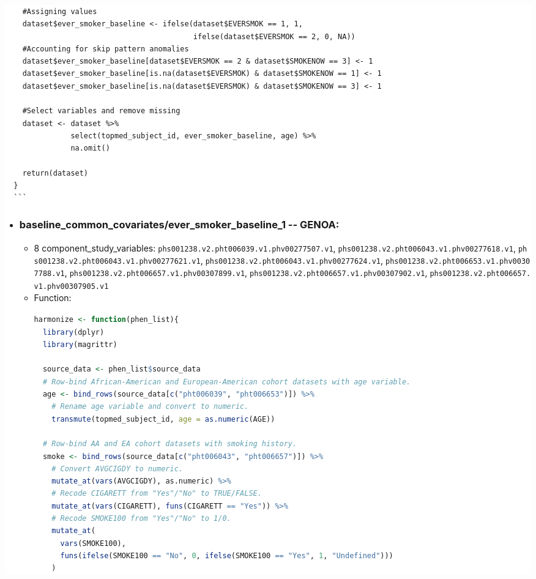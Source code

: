         #Assigning values
        dataset$ever_smoker_baseline <- ifelse(dataset$EVERSMOK == 1, 1,
                                               ifelse(dataset$EVERSMOK == 2, 0, NA))
        #Accounting for skip pattern anomalies
        dataset$ever_smoker_baseline[dataset$EVERSMOK == 2 & dataset$SMOKENOW == 3] <- 1
        dataset$ever_smoker_baseline[is.na(dataset$EVERSMOK) & dataset$SMOKENOW == 1] <- 1
        dataset$ever_smoker_baseline[is.na(dataset$EVERSMOK) & dataset$SMOKENOW == 3] <- 1
      
        #Select variables and remove missing
        dataset <- dataset %>%
                   select(topmed_subject_id, ever_smoker_baseline, age) %>%
                   na.omit()
      
        return(dataset)
      }
      ```
<a id="ever_smoker_baseline_1-genoa"></a>
  * ### baseline_common_covariates/ever_smoker_baseline_1 -- **GENOA**:
    * 8 component_study_variables: `phs001238.v2.pht006039.v1.phv00277507.v1`, `phs001238.v2.pht006043.v1.phv00277618.v1`, `phs001238.v2.pht006043.v1.phv00277621.v1`, `phs001238.v2.pht006043.v1.phv00277624.v1`, `phs001238.v2.pht006653.v1.phv00307788.v1`, `phs001238.v2.pht006657.v1.phv00307899.v1`, `phs001238.v2.pht006657.v1.phv00307902.v1`, `phs001238.v2.pht006657.v1.phv00307905.v1`
    * Function:
      ```r
      harmonize <- function(phen_list){
        library(dplyr)
        library(magrittr)
      
        source_data <- phen_list$source_data
        # Row-bind African-American and European-American cohort datasets with age variable.
        age <- bind_rows(source_data[c("pht006039", "pht006653")]) %>%
          # Rename age variable and convert to numeric.
          transmute(topmed_subject_id, age = as.numeric(AGE))
      
        # Row-bind AA and EA cohort datasets with smoking history.
        smoke <- bind_rows(source_data[c("pht006043", "pht006657")]) %>%
          # Convert AVGCIGDY to numeric.
          mutate_at(vars(AVGCIGDY), as.numeric) %>%
          # Recode CIGARETT from "Yes"/"No" to TRUE/FALSE.
          mutate_at(vars(CIGARETT), funs(CIGARETT == "Yes")) %>%
          # Recode SMOKE100 from "Yes"/"No" to 1/0.
          mutate_at(
            vars(SMOKE100),
            funs(ifelse(SMOKE100 == "No", 0, ifelse(SMOKE100 == "Yes", 1, "Undefined")))
          )
      